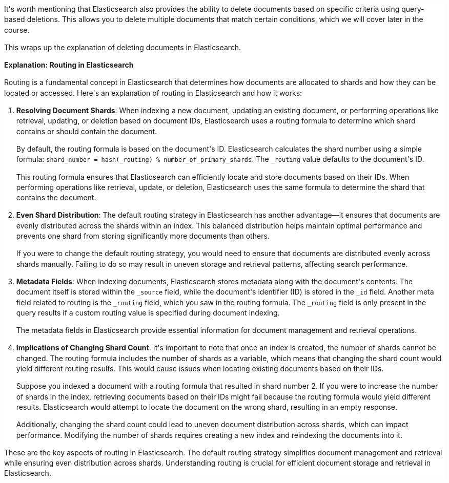    It's worth mentioning that Elasticsearch also provides the ability to delete documents based on specific criteria using query-based deletions. This allows you to delete multiple documents that match certain conditions, which we will cover later in the course.

This wraps up the explanation of deleting documents in Elasticsearch.

**Explanation: Routing in Elasticsearch**

Routing is a fundamental concept in Elasticsearch that determines how documents are allocated to shards and how they can be located or accessed. Here's an explanation of routing in Elasticsearch and how it works:

1. **Resolving Document Shards**: When indexing a new document, updating an existing document, or performing operations like retrieval, updating, or deletion based on document IDs, Elasticsearch uses a routing formula to determine which shard contains or should contain the document.

   By default, the routing formula is based on the document's ID. Elasticsearch calculates the shard number using a simple formula: `shard_number = hash(_routing) % number_of_primary_shards`. The `_routing` value defaults to the document's ID.

   This routing formula ensures that Elasticsearch can efficiently locate and store documents based on their IDs. When performing operations like retrieval, update, or deletion, Elasticsearch uses the same formula to determine the shard that contains the document.

2. **Even Shard Distribution**: The default routing strategy in Elasticsearch has another advantage—it ensures that documents are evenly distributed across the shards within an index. This balanced distribution helps maintain optimal performance and prevents one shard from storing significantly more documents than others.

   If you were to change the default routing strategy, you would need to ensure that documents are distributed evenly across shards manually. Failing to do so may result in uneven storage and retrieval patterns, affecting search performance.

3. **Metadata Fields**: When indexing documents, Elasticsearch stores metadata along with the document's contents. The document itself is stored within the `_source` field, while the document's identifier (ID) is stored in the `_id` field. Another meta field related to routing is the `_routing` field, which you saw in the routing formula. The `_routing` field is only present in the query results if a custom routing value is specified during document indexing.

   The metadata fields in Elasticsearch provide essential information for document management and retrieval operations.

4. **Implications of Changing Shard Count**: It's important to note that once an index is created, the number of shards cannot be changed. The routing formula includes the number of shards as a variable, which means that changing the shard count would yield different routing results. This would cause issues when locating existing documents based on their IDs.

   Suppose you indexed a document with a routing formula that resulted in shard number 2. If you were to increase the number of shards in the index, retrieving documents based on their IDs might fail because the routing formula would yield different results. Elasticsearch would attempt to locate the document on the wrong shard, resulting in an empty response.

   Additionally, changing the shard count could lead to uneven document distribution across shards, which can impact performance. Modifying the number of shards requires creating a new index and reindexing the documents into it.

These are the key aspects of routing in Elasticsearch. The default routing strategy simplifies document management and retrieval while ensuring even distribution across shards. Understanding routing is crucial for efficient document storage and retrieval in Elasticsearch.
